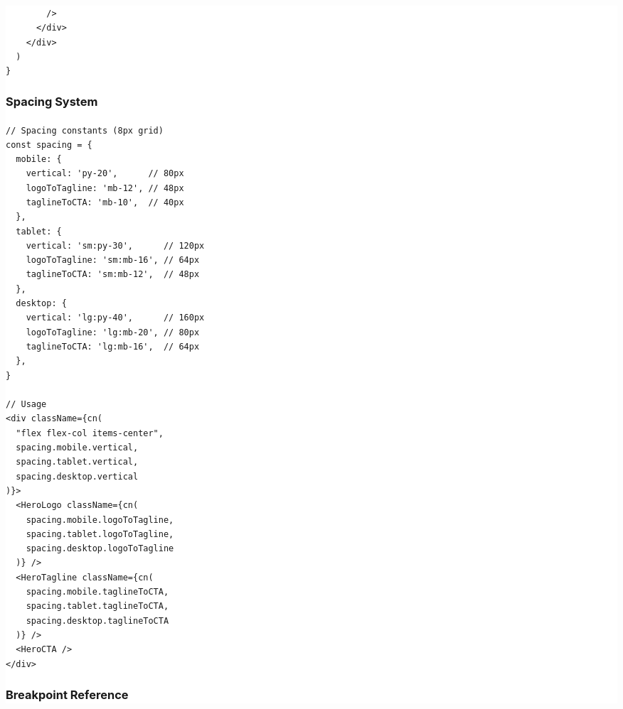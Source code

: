 ```tsx
        />
      </div>
    </div>
  )
}
```

### Spacing System

```tsx
// Spacing constants (8px grid)
const spacing = {
  mobile: {
    vertical: 'py-20',      // 80px
    logoToTagline: 'mb-12', // 48px
    taglineToCTA: 'mb-10',  // 40px
  },
  tablet: {
    vertical: 'sm:py-30',      // 120px
    logoToTagline: 'sm:mb-16', // 64px
    taglineToCTA: 'sm:mb-12',  // 48px
  },
  desktop: {
    vertical: 'lg:py-40',      // 160px
    logoToTagline: 'lg:mb-20', // 80px
    taglineToCTA: 'lg:mb-16',  // 64px
  },
}

// Usage
<div className={cn(
  "flex flex-col items-center",
  spacing.mobile.vertical,
  spacing.tablet.vertical,
  spacing.desktop.vertical
)}>
  <HeroLogo className={cn(
    spacing.mobile.logoToTagline,
    spacing.tablet.logoToTagline,
    spacing.desktop.logoToTagline
  )} />
  <HeroTagline className={cn(
    spacing.mobile.taglineToCTA,
    spacing.tablet.taglineToCTA,
    spacing.desktop.taglineToCTA
  )} />
  <HeroCTA />
</div>
```

### Breakpoint Reference
